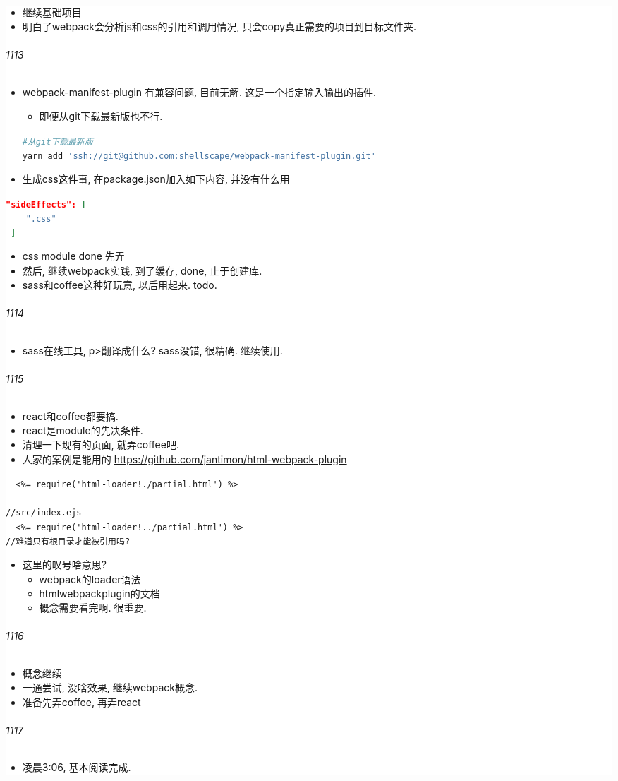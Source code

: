 - 继续基础项目
- 明白了webpack会分析js和css的引用和调用情况, 只会copy真正需要的项目到目标文件夹.

###### 1113

- webpack-manifest-plugin 有兼容问题, 目前无解.  这是一个指定输入输出的插件. 

  - 即便从git下载最新版也不行. 

  ```sh
  #从git下载最新版
  yarn add 'ssh://git@github.com:shellscape/webpack-manifest-plugin.git'
  ```

- 生成css这件事, 在package.json加入如下内容, 并没有什么用

```json
"sideEffects": [
    ".css"
 ]
```

- css module done  先弄
- 然后, 继续webpack实践, 到了缓存, done, 止于创建库.
- sass和coffee这种好玩意, 以后用起来. todo.

###### 1114

- sass在线工具, p>翻译成什么? sass没错, 很精确. 继续使用.

###### 1115

- react和coffee都要搞.
- react是module的先决条件.
- 清理一下现有的页面, 就弄coffee吧. 
- 人家的案例是能用的 https://github.com/jantimon/html-webpack-plugin

```ejs
  <%= require('html-loader!./partial.html') %>

//src/index.ejs
  <%= require('html-loader!../partial.html') %>
//难道只有根目录才能被引用吗?
```

- 这里的叹号啥意思?
  - webpack的loader语法
  - htmlwebpackplugin的文档
  - 概念需要看完啊. 很重要. 

###### 1116

- 概念继续
- 一通尝试, 没啥效果, 继续webpack概念.
- 准备先弄coffee, 再弄react

###### 1117

- 凌晨3:06, 基本阅读完成. 
